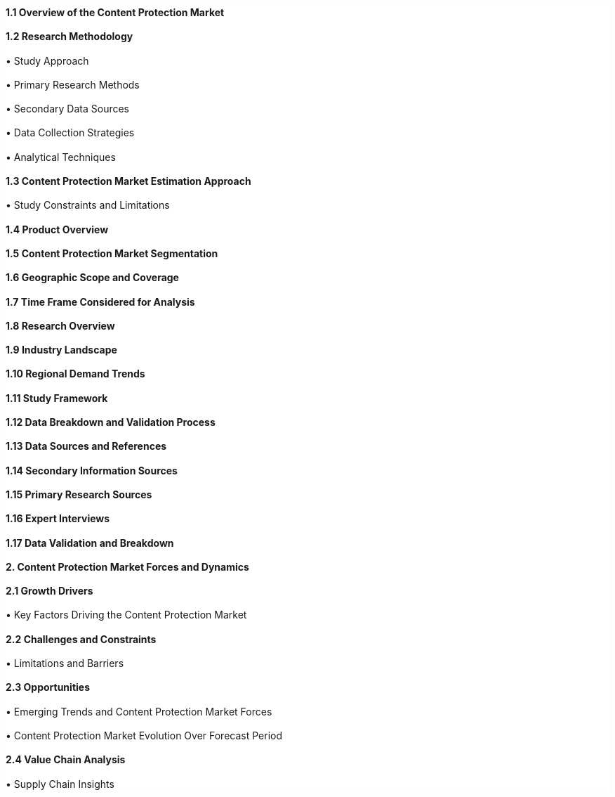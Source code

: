 <strong>1.1 Overview of the Content Protection Market</strong>

<strong>1.2 Research Methodology</strong>

• Study Approach

• Primary Research Methods

• Secondary Data Sources

• Data Collection Strategies

• Analytical Techniques

<strong>1.3 Content Protection Market Estimation Approach</strong>

• Study Constraints and Limitations

<strong>1.4 Product Overview</strong>

<strong>1.5 Content Protection Market Segmentation</strong>

<strong>1.6 Geographic Scope and Coverage</strong>

<strong>1.7 Time Frame Considered for Analysis</strong>

<strong>1.8 Research Overview</strong>

<strong>1.9 Industry Landscape</strong>

<strong>1.10 Regional Demand Trends</strong>

<strong>1.11 Study Framework</strong>

<strong>1.12 Data Breakdown and Validation Process</strong>

<strong>1.13 Data Sources and References</strong>

<strong>1.14 Secondary Information Sources</strong>

<strong>1.15 Primary Research Sources</strong>

<strong>1.16 Expert Interviews</strong>

<strong>1.17 Data Validation and Breakdown</strong>

<strong>2. Content Protection Market Forces and Dynamics</strong>

<strong>2.1 Growth Drivers</strong>

• Key Factors Driving the Content Protection Market

<strong>2.2 Challenges and Constraints</strong>

• Limitations and Barriers

<strong>2.3 Opportunities</strong>

• Emerging Trends and Content Protection Market Forces

• Content Protection Market Evolution Over Forecast Period

<strong>2.4 Value Chain Analysis</strong>

• Supply Chain Insights

